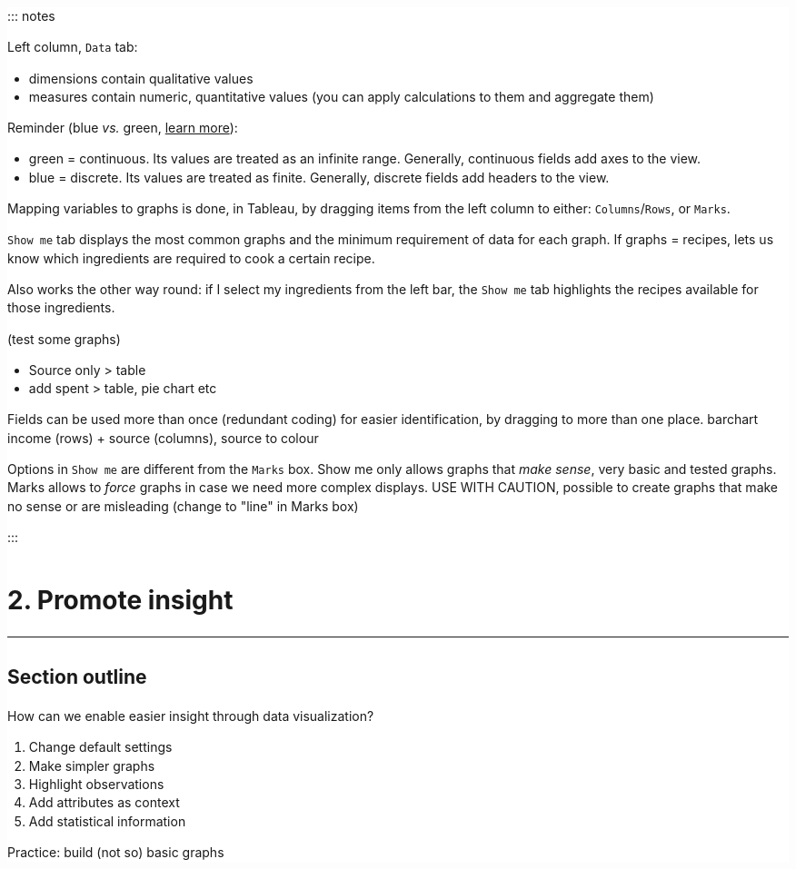 ::: notes

Left column, `Data` tab: 

- dimensions contain qualitative values
- measures contain numeric, quantitative values (you can apply calculations to them and aggregate them)

Reminder (blue _vs._ green, [learn more](http://onlinehelp.tableau.com/current/pro/desktop/en-us/help.html#datafields_typesandroles.html?Highlight=dimensions%20measures)):

- green = continuous. Its values are treated as an infinite range. Generally, continuous fields add axes to the view.
- blue = discrete. Its values are treated as finite. Generally, discrete fields add headers to the view. 

Mapping variables to graphs is done, in Tableau, by dragging items from the left column to either: `Columns`/`Rows`, or `Marks`.

`Show me` tab displays the most common graphs and the minimum requirement of data for each graph. If graphs = recipes, lets us know which ingredients are required to cook a certain recipe.

Also works the other way round: if I select my ingredients from the left bar, the `Show me` tab highlights the recipes available for those ingredients.

(test some graphs)
- Source only > table
- add spent > table, pie chart etc



Fields can be used more than once (redundant coding) for easier identification, by dragging to more than one place. barchart income (rows) + source (columns), source to colour

Options in `Show me` are different from the `Marks` box. Show me only allows graphs that _make sense_, very basic and tested graphs. Marks allows to _force_ graphs in case we need more complex displays. USE WITH CAUTION, possible to create graphs that make no sense or are misleading (change to "line" in Marks box)

:::

# 2. Promote insight

---

## Section outline

How can we enable easier insight through data visualization?

1. Change default settings
2. Make simpler graphs
3. Highlight observations
4. Add attributes as context
5. Add statistical information

Practice: build (not so) basic graphs
